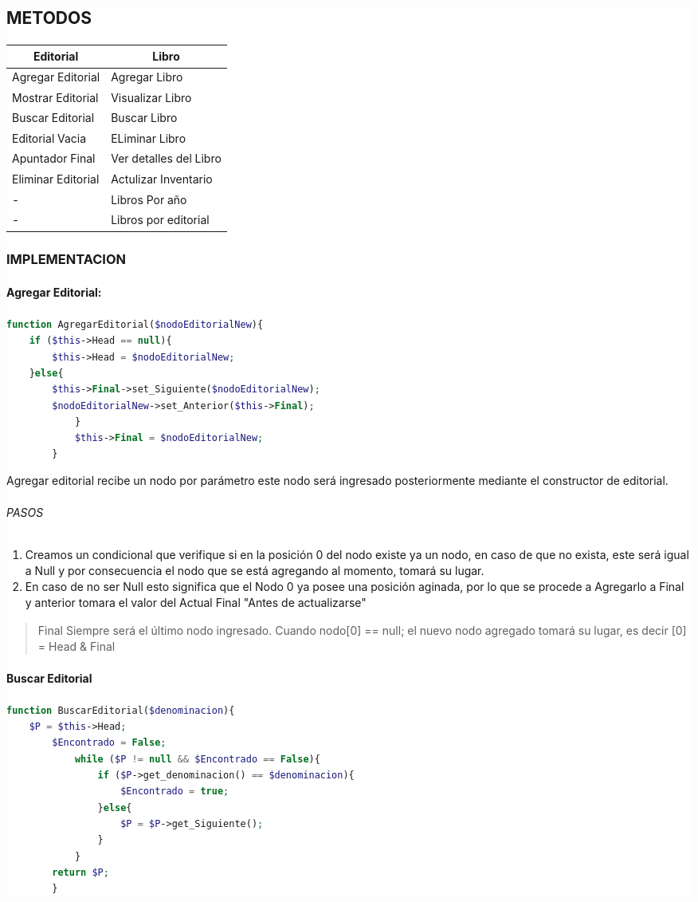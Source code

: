 ## METODOS

| Editorial          | Libro                  |
| ------------------ | ---------------------- |
| Agregar Editorial  | Agregar Libro          |
| Mostrar Editorial  | Visualizar Libro       |
| Buscar Editorial   | Buscar Libro           |
| Editorial Vacia    | ELiminar Libro         |
| Apuntador Final    | Ver detalles del Libro |
| Eliminar Editorial | Actulizar Inventario   |
| -                  | Libros Por año         |
| -                  | Libros por editorial   |

### IMPLEMENTACION

#### Agregar Editorial:

```php
function AgregarEditorial($nodoEditorialNew){
	if ($this->Head == null){
		$this->Head = $nodoEditorialNew;
	}else{
		$this->Final->set_Siguiente($nodoEditorialNew);
		$nodoEditorialNew->set_Anterior($this->Final);
            }
            $this->Final = $nodoEditorialNew;
		}
```

Agregar editorial recibe un nodo por parámetro este nodo será ingresado posteriormente mediante el constructor de editorial.

###### PASOS

1. Creamos un condicional que verifique si en la posición 0 del nodo existe ya un nodo, en caso de que no exista, este será igual a Null y por consecuencia el nodo que se está agregando al momento, tomará su lugar.
2. En caso de no ser Null esto significa que el Nodo 0 ya posee una posición aginada, por lo que se procede a Agregarlo a Final y anterior tomara el valor del Actual Final "Antes de actualizarse"

> Final Siempre será el último nodo ingresado. Cuando nodo[0] == null; el nuevo nodo agregado tomará su lugar, es decir [0] = Head & Final

#### Buscar Editorial

```php
function BuscarEditorial($denominacion){
	$P = $this->Head;
        $Encontrado = False;
            while ($P != null && $Encontrado == False){
                if ($P->get_denominacion() == $denominacion){
                    $Encontrado = true;
                }else{
                    $P = $P->get_Siguiente();
                }
            }
        return $P;
        }
```
